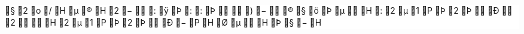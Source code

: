 §
2
o
/
H
µ
®
H
2
−

:
ÿ
Þ
:
:
Þ


)
−

®
§
ö
Þ
µ

H
:
2
µ
1
P
Þ
2
Þ

Ð

2


H
2
µ
1
P
Þ
2
Þ

Ð
−
P
H
Ø
µ

H
Þ
§
−
H
